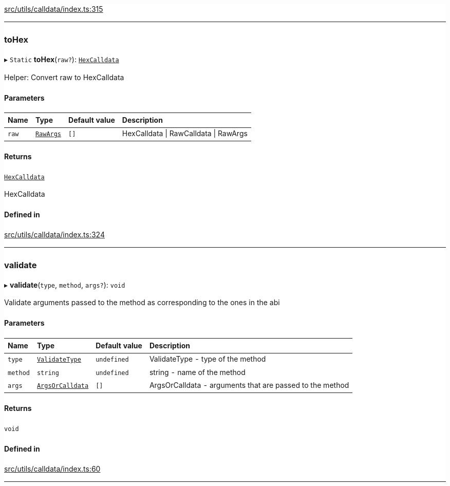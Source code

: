 [src/utils/calldata/index.ts:315](https://github.com/starknet-io/starknet.js/blob/v5.24.3/src/utils/calldata/index.ts#L315)

---

### toHex

▸ `Static` **toHex**(`raw?`): [`HexCalldata`](../namespaces/types.md#hexcalldata)

Helper: Convert raw to HexCalldata

#### Parameters

| Name  | Type                                        | Default value | Description                           |
| :---- | :------------------------------------------ | :------------ | :------------------------------------ |
| `raw` | [`RawArgs`](../namespaces/types.md#rawargs) | `[]`          | HexCalldata \| RawCalldata \| RawArgs |

#### Returns

[`HexCalldata`](../namespaces/types.md#hexcalldata)

HexCalldata

#### Defined in

[src/utils/calldata/index.ts:324](https://github.com/starknet-io/starknet.js/blob/v5.24.3/src/utils/calldata/index.ts#L324)

---

### validate

▸ **validate**(`type`, `method`, `args?`): `void`

Validate arguments passed to the method as corresponding to the ones in the abi

#### Parameters

| Name     | Type                                                      | Default value | Description                                              |
| :------- | :-------------------------------------------------------- | :------------ | :------------------------------------------------------- |
| `type`   | [`ValidateType`](../enums/types.ValidateType.md)          | `undefined`   | ValidateType - type of the method                        |
| `method` | `string`                                                  | `undefined`   | string - name of the method                              |
| `args`   | [`ArgsOrCalldata`](../namespaces/types.md#argsorcalldata) | `[]`          | ArgsOrCalldata - arguments that are passed to the method |

#### Returns

`void`

#### Defined in

[src/utils/calldata/index.ts:60](https://github.com/starknet-io/starknet.js/blob/v5.24.3/src/utils/calldata/index.ts#L60)

---
